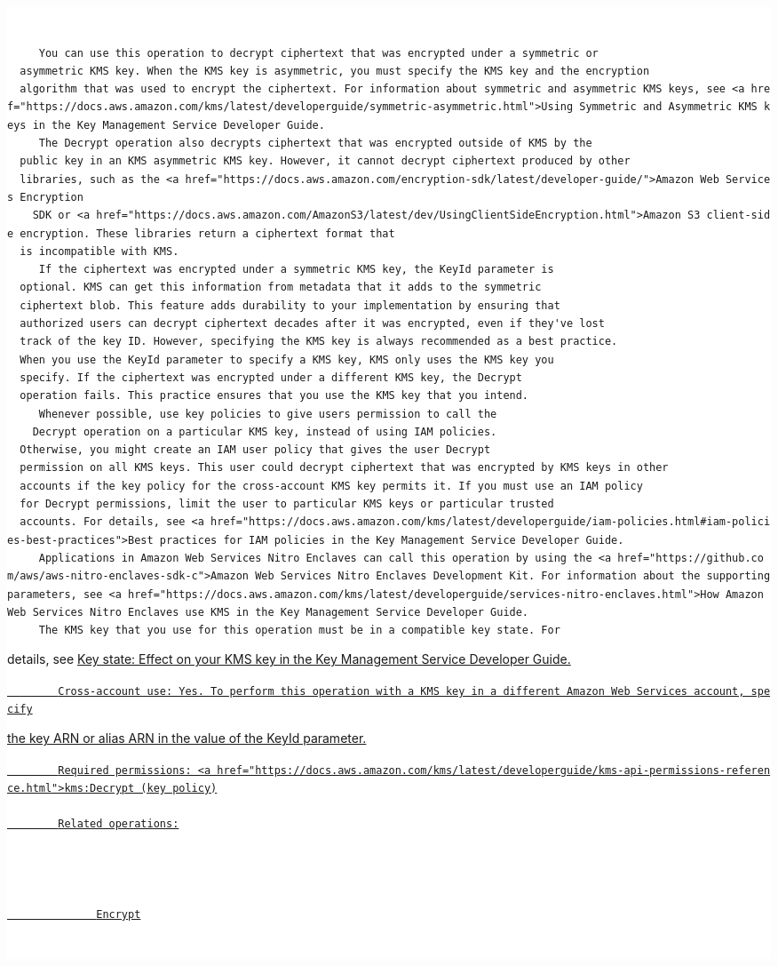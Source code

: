 ``` 


     You can use this operation to decrypt ciphertext that was encrypted under a symmetric or
  asymmetric KMS key. When the KMS key is asymmetric, you must specify the KMS key and the encryption
  algorithm that was used to encrypt the ciphertext. For information about symmetric and asymmetric KMS keys, see <a href="https://docs.aws.amazon.com/kms/latest/developerguide/symmetric-asymmetric.html">Using Symmetric and Asymmetric KMS keys in the Key Management Service Developer Guide.
     The Decrypt operation also decrypts ciphertext that was encrypted outside of KMS by the
  public key in an KMS asymmetric KMS key. However, it cannot decrypt ciphertext produced by other
  libraries, such as the <a href="https://docs.aws.amazon.com/encryption-sdk/latest/developer-guide/">Amazon Web Services Encryption
    SDK or <a href="https://docs.aws.amazon.com/AmazonS3/latest/dev/UsingClientSideEncryption.html">Amazon S3 client-side encryption. These libraries return a ciphertext format that
  is incompatible with KMS.
     If the ciphertext was encrypted under a symmetric KMS key, the KeyId parameter is
  optional. KMS can get this information from metadata that it adds to the symmetric
  ciphertext blob. This feature adds durability to your implementation by ensuring that
  authorized users can decrypt ciphertext decades after it was encrypted, even if they've lost
  track of the key ID. However, specifying the KMS key is always recommended as a best practice.
  When you use the KeyId parameter to specify a KMS key, KMS only uses the KMS key you
  specify. If the ciphertext was encrypted under a different KMS key, the Decrypt
  operation fails. This practice ensures that you use the KMS key that you intend.
     Whenever possible, use key policies to give users permission to call the
    Decrypt operation on a particular KMS key, instead of using IAM policies.
  Otherwise, you might create an IAM user policy that gives the user Decrypt
  permission on all KMS keys. This user could decrypt ciphertext that was encrypted by KMS keys in other
  accounts if the key policy for the cross-account KMS key permits it. If you must use an IAM policy
  for Decrypt permissions, limit the user to particular KMS keys or particular trusted
  accounts. For details, see <a href="https://docs.aws.amazon.com/kms/latest/developerguide/iam-policies.html#iam-policies-best-practices">Best practices for IAM policies in the Key Management Service Developer Guide.
     Applications in Amazon Web Services Nitro Enclaves can call this operation by using the <a href="https://github.com/aws/aws-nitro-enclaves-sdk-c">Amazon Web Services Nitro Enclaves Development Kit. For information about the supporting parameters, see <a href="https://docs.aws.amazon.com/kms/latest/developerguide/services-nitro-enclaves.html">How Amazon Web Services Nitro Enclaves use KMS in the Key Management Service Developer Guide.
     The KMS key that you use for this operation must be in a compatible key state. For
```

details, see <a href="https://docs.aws.amazon.com/kms/latest/developerguide/key-state.html">Key state: Effect on your KMS key in the Key Management Service Developer Guide.

``` 
        Cross-account use: Yes. To perform this operation with a KMS key in a different Amazon Web Services account, specify
```

the key ARN or alias ARN in the value of the KeyId parameter.

``` 
        Required permissions: <a href="https://docs.aws.amazon.com/kms/latest/developerguide/kms-api-permissions-reference.html">kms:Decrypt (key policy)

        Related operations:




              Encrypt



```
